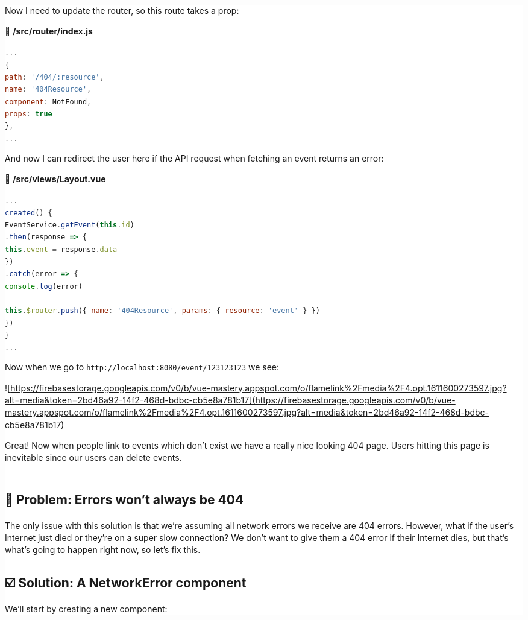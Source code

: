 Now I need to update the router, so this route takes a prop:

📃 **/src/router/index.js**

```javascript
...
{
path: '/404/:resource',
name: '404Resource',
component: NotFound,
props: true
},
...
```

And now I can redirect the user here if the API request when fetching an event returns an error:

📃 **/src/views/Layout.vue**

```javascript
...
created() {
EventService.getEvent(this.id)
.then(response => {
this.event = response.data
})
.catch(error => {
console.log(error)

this.$router.push({ name: '404Resource', params: { resource: 'event' } })
})
}
...
```

Now when we go to `http://localhost:8080/event/123123123` we see:

![https://firebasestorage.googleapis.com/v0/b/vue-mastery.appspot.com/o/flamelink%2Fmedia%2F4.opt.1611600273597.jpg?alt=media&token=2bd46a92-14f2-468d-bdbc-cb5e8a781b17](https://firebasestorage.googleapis.com/v0/b/vue-mastery.appspot.com/o/flamelink%2Fmedia%2F4.opt.1611600273597.jpg?alt=media&token=2bd46a92-14f2-468d-bdbc-cb5e8a781b17)

Great! Now when people link to events which don’t exist we have a really nice looking 404 page. Users hitting this page is inevitable since our users can delete events.

---

## **🛑 Problem: Errors won’t always be 404**

The only issue with this solution is that we’re assuming all network errors we receive are 404 errors. However, what if the user’s Internet just died or they’re on a super slow connection? We don’t want to give them a 404 error if their Internet dies, but that’s what’s going to happen right now, so let’s fix this.

## **☑️ Solution: A NetworkError component**

We’ll start by creating a new component:
